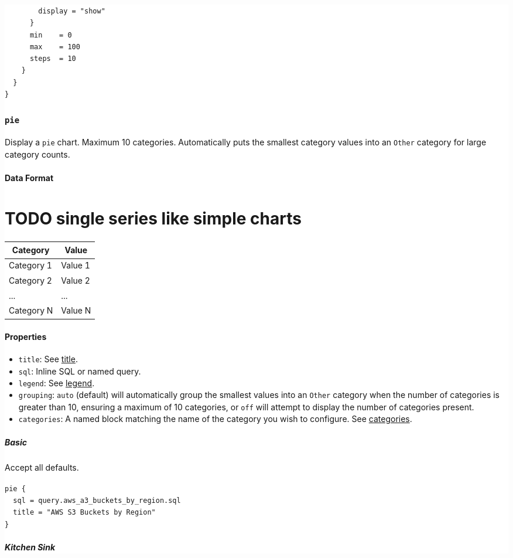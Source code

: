 ```hcl
        display = "show"
      }
      min    = 0
      max    = 100
      steps  = 10
    }
  }
}
```

### `pie`

Display a `pie` chart. Maximum 10 categories. Automatically puts the smallest category values into an `Other` category for large category counts.

#### Data Format

# TODO single series like simple charts

| Category   | Value   |
| ---------- | ------- |
| Category 1 | Value 1 |
| Category 2 | Value 2 |
| ...        | ...     |
| Category N | Value N |

#### Properties

- `title`: See [title](#title).
- `sql`: Inline SQL or named query.
- `legend`: See [legend](#legend).
- `grouping`: `auto` (default) will automatically group the smallest values into an `Other` category when the number of categories is greater than 10, ensuring a maximum of 10 categories, or `off` will attempt to display the number of categories present.
- `categories`: A named block matching the name of the category you wish to configure. See [categories](#categories).

##### Basic

Accept all defaults.

```hcl
pie {
  sql = query.aws_a3_buckets_by_region.sql
  title = "AWS S3 Buckets by Region"
}
```

##### Kitchen Sink
